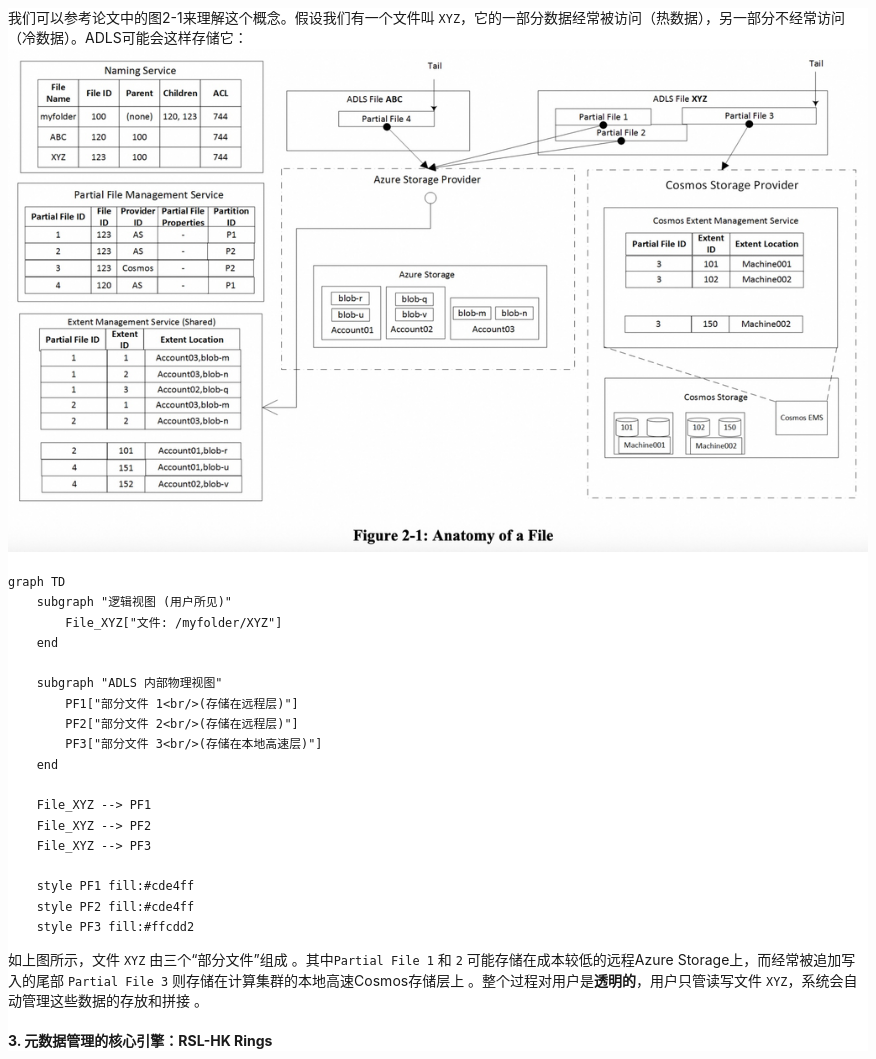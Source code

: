 我们可以参考论文中的图2-1来理解这个概念。假设我们有一个文件叫 `XYZ`，它的一部分数据经常被访问（热数据），另一部分不经常访问（冷数据）。ADLS可能会这样存储它：  ![pic](20250928_04_pic_002.jpg)  

```mermaid
graph TD
    subgraph "逻辑视图 (用户所见)"
        File_XYZ["文件: /myfolder/XYZ"]
    end

    subgraph "ADLS 内部物理视图"
        PF1["部分文件 1<br/>(存储在远程层)"]
        PF2["部分文件 2<br/>(存储在远程层)"]
        PF3["部分文件 3<br/>(存储在本地高速层)"]
    end
    
    File_XYZ --> PF1
    File_XYZ --> PF2
    File_XYZ --> PF3
    
    style PF1 fill:#cde4ff
    style PF2 fill:#cde4ff
    style PF3 fill:#ffcdd2
```

如上图所示，文件 `XYZ` 由三个“部分文件”组成 。其中`Partial File 1` 和 `2` 可能存储在成本较低的远程Azure Storage上，而经常被追加写入的尾部 `Partial File 3` 则存储在计算集群的本地高速Cosmos存储层上 。整个过程对用户是**透明的**，用户只管读写文件 `XYZ`，系统会自动管理这些数据的存放和拼接 。

#### 3\. 元数据管理的核心引擎：RSL-HK Rings
